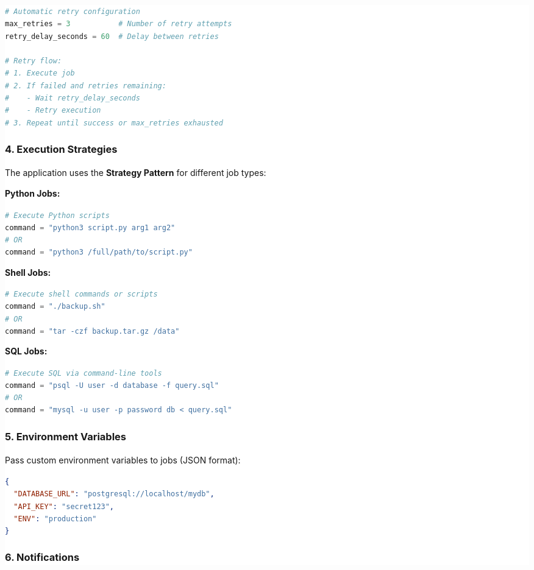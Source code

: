 ```python
# Automatic retry configuration
max_retries = 3           # Number of retry attempts
retry_delay_seconds = 60  # Delay between retries

# Retry flow:
# 1. Execute job
# 2. If failed and retries remaining:
#    - Wait retry_delay_seconds
#    - Retry execution
# 3. Repeat until success or max_retries exhausted
```

### 4. Execution Strategies

The application uses the **Strategy Pattern** for different job types:

**Python Jobs:**
```python
# Execute Python scripts
command = "python3 script.py arg1 arg2"
# OR
command = "python3 /full/path/to/script.py"
```

**Shell Jobs:**
```python
# Execute shell commands or scripts
command = "./backup.sh"
# OR
command = "tar -czf backup.tar.gz /data"
```

**SQL Jobs:**
```python
# Execute SQL via command-line tools
command = "psql -U user -d database -f query.sql"
# OR
command = "mysql -u user -p password db < query.sql"
```

### 5. Environment Variables

Pass custom environment variables to jobs (JSON format):

```json
{
  "DATABASE_URL": "postgresql://localhost/mydb",
  "API_KEY": "secret123",
  "ENV": "production"
}
```

### 6. Notifications
